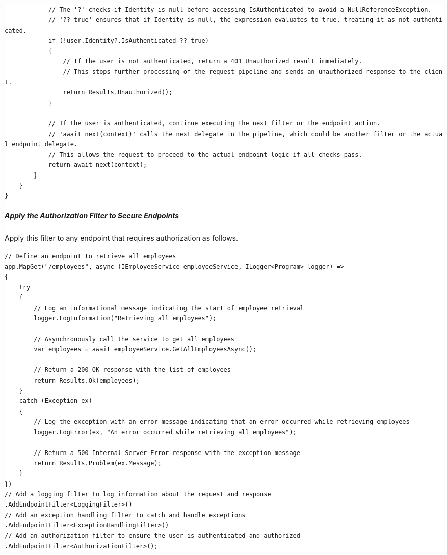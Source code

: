 ```
            // The '?' checks if Identity is null before accessing IsAuthenticated to avoid a NullReferenceException.
            // '?? true' ensures that if Identity is null, the expression evaluates to true, treating it as not authenticated.
            if (!user.Identity?.IsAuthenticated ?? true)
            {
                // If the user is not authenticated, return a 401 Unauthorized result immediately.
                // This stops further processing of the request pipeline and sends an unauthorized response to the client.
                return Results.Unauthorized();
            }

            // If the user is authenticated, continue executing the next filter or the endpoint action.
            // 'await next(context)' calls the next delegate in the pipeline, which could be another filter or the actual endpoint delegate.
            // This allows the request to proceed to the actual endpoint logic if all checks pass.
            return await next(context);
        }
    }
}
```

##### **Apply the Authorization Filter to Secure Endpoints**

Apply this filter to any endpoint that requires authorization as follows.

```
// Define an endpoint to retrieve all employees
app.MapGet("/employees", async (IEmployeeService employeeService, ILogger<Program> logger) =>
{
    try
    {
        // Log an informational message indicating the start of employee retrieval
        logger.LogInformation("Retrieving all employees");

        // Asynchronously call the service to get all employees
        var employees = await employeeService.GetAllEmployeesAsync();

        // Return a 200 OK response with the list of employees
        return Results.Ok(employees);
    }
    catch (Exception ex)
    {
        // Log the exception with an error message indicating that an error occurred while retrieving employees
        logger.LogError(ex, "An error occurred while retrieving all employees");

        // Return a 500 Internal Server Error response with the exception message
        return Results.Problem(ex.Message);
    }
})
// Add a logging filter to log information about the request and response
.AddEndpointFilter<LoggingFilter>()
// Add an exception handling filter to catch and handle exceptions
.AddEndpointFilter<ExceptionHandlingFilter>()
// Add an authorization filter to ensure the user is authenticated and authorized
.AddEndpointFilter<AuthorizationFilter>();
```
